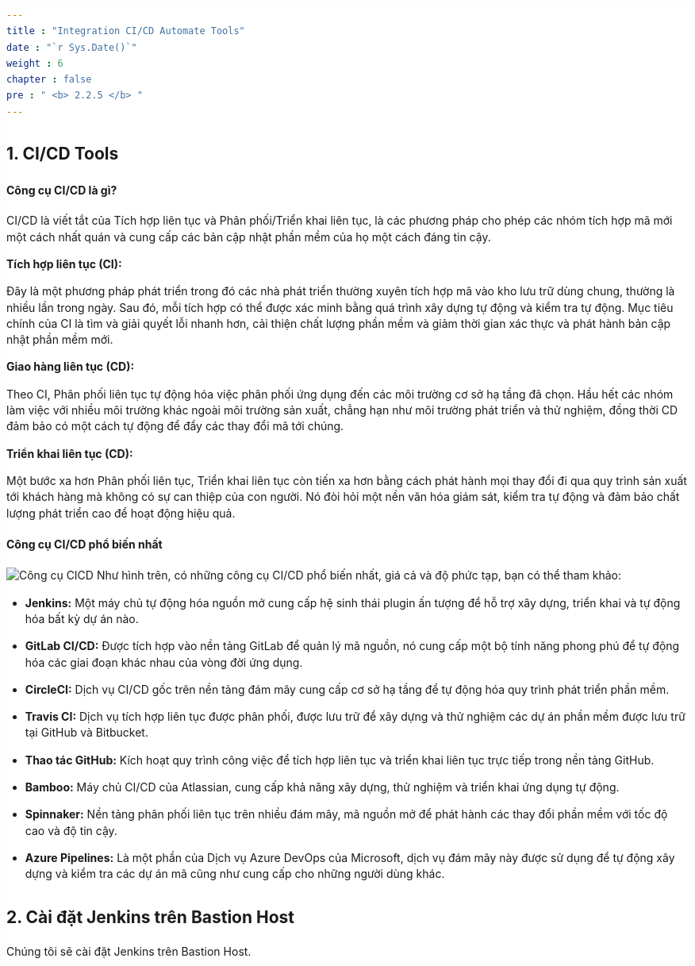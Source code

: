 ```yaml
---
title : "Integration CI/CD Automate Tools"
date : "`r Sys.Date()`"
weight : 6
chapter : false
pre : " <b> 2.2.5 </b> "
---
```

## 1. CI/CD Tools

#### Công cụ CI/CD là gì?
CI/CD là viết tắt của Tích hợp liên tục và Phân phối/Triển khai liên tục, là các phương pháp cho phép các nhóm tích hợp mã mới một cách nhất quán và cung cấp các bản cập nhật phần mềm của họ một cách đáng tin cậy.

**Tích hợp liên tục (CI):**

Đây là một phương pháp phát triển trong đó các nhà phát triển thường xuyên tích hợp mã vào kho lưu trữ dùng chung, thường là nhiều lần trong ngày. Sau đó, mỗi tích hợp có thể được xác minh bằng quá trình xây dựng tự động và kiểm tra tự động. Mục tiêu chính của CI là tìm và giải quyết lỗi nhanh hơn, cải thiện chất lượng phần mềm và giảm thời gian xác thực và phát hành bản cập nhật phần mềm mới.

**Giao hàng liên tục (CD):**

Theo CI, Phân phối liên tục tự động hóa việc phân phối ứng dụng đến các môi trường cơ sở hạ tầng đã chọn. Hầu hết các nhóm làm việc với nhiều môi trường khác ngoài môi trường sản xuất, chẳng hạn như môi trường phát triển và thử nghiệm, đồng thời CD đảm bảo có một cách tự động để đẩy các thay đổi mã tới chúng.

**Triển khai liên tục (CD):**

Một bước xa hơn Phân phối liên tục, Triển khai liên tục còn tiến xa hơn bằng cách phát hành mọi thay đổi đi qua quy trình sản xuất tới khách hàng mà không có sự can thiệp của con người. Nó đòi hỏi một nền văn hóa giám sát, kiểm tra tự động và đảm bảo chất lượng phát triển cao để hoạt động hiệu quả.

#### Công cụ CI/CD phổ biến nhất
![Công cụ CICD](/aws-stutdy-group-workshop/images/2.2/cicd_tools.png?featherlight=false&width=50pc)
Như hình trên, có những công cụ CI/CD phổ biến nhất, giá cả và độ phức tạp, bạn có thể tham khảo:

- **Jenkins:** Một máy chủ tự động hóa nguồn mở cung cấp hệ sinh thái plugin ấn tượng để hỗ trợ xây dựng, triển khai và tự động hóa bất kỳ dự án nào.

- **GitLab CI/CD:** Được tích hợp vào nền tảng GitLab để quản lý mã nguồn, nó cung cấp một bộ tính năng phong phú để tự động hóa các giai đoạn khác nhau của vòng đời ứng dụng.
- **CircleCI:** Dịch vụ CI/CD gốc trên nền tảng đám mây cung cấp cơ sở hạ tầng để tự động hóa quy trình phát triển phần mềm.
- **Travis CI:** Dịch vụ tích hợp liên tục được phân phối, được lưu trữ để xây dựng và thử nghiệm các dự án phần mềm được lưu trữ tại GitHub và Bitbucket.
- **Thao tác GitHub:** Kích hoạt quy trình công việc để tích hợp liên tục và triển khai liên tục trực tiếp trong nền tảng GitHub.
- **Bamboo:** Máy chủ CI/CD của Atlassian, cung cấp khả năng xây dựng, thử nghiệm và triển khai ứng dụng tự động.
- **Spinnaker:** Nền tảng phân phối liên tục trên nhiều đám mây, mã nguồn mở để phát hành các thay đổi phần mềm với tốc độ cao và độ tin cậy.
- **Azure Pipelines:** Là một phần của Dịch vụ Azure DevOps của Microsoft, dịch vụ đám mây này được sử dụng để tự động xây dựng và kiểm tra các dự án mã cũng như cung cấp cho những người dùng khác.
## 2. Cài đặt Jenkins trên Bastion Host
Chúng tôi sẽ cài đặt Jenkins trên Bastion Host.
